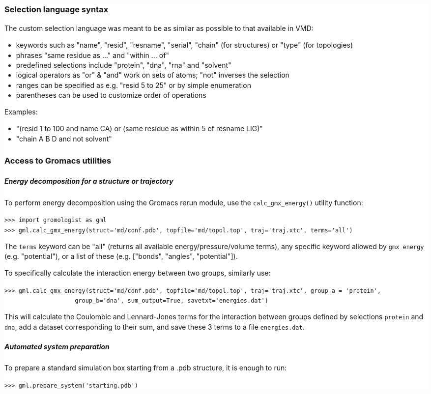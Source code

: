 ### Selection language syntax
<a name="selection-language-syntax"/>

The custom selection language was meant to be as similar as possible to that 
available in VMD: 
+ keywords such as "name", "resid", "resname", "serial", "chain" (for structures) or "type" (for topologies)
+ phrases "same residue as ..." and "within ... of" 
+ predefined selections include "protein", "dna", "rna" and "solvent"
+ logical operators as "or" & "and" work on sets of atoms; "not" inverses the selection
+ ranges can be specified as e.g. "resid 5 to 25" or by simple enumeration
+ parentheses can be used to customize order of operations

Examples: 
+ "(resid 1 to 100 and name CA) or (same residue as within 5 of resname LIG)"
+ "chain A B D and not solvent"

### Access to Gromacs utilities
<a name="access-to-gromacs-utilities"/>

##### Energy decomposition for a structure or trajectory
<a name="energy-decomposition-for-a-structure-or-trajectory"/>

To perform energy decomposition using the Gromacs rerun module, use the
`calc_gmx_energy()` utility function:

```
>>> import gromologist as gml
>>> gml.calc_gmx_energy(struct='md/conf.pdb', topfile='md/topol.top', traj='traj.xtc', terms='all')
```

The `terms` keyword can be "all" (returns all available energy/pressure/volume terms), 
any specific keyword allowed by `gmx energy` (e.g. "potential"), 
or a list of these (e.g. ["bonds", "angles", "potential"]).

To specifically calculate the interaction energy between two groups, similarly use:

```
>>> gml.calc_gmx_energy(struct='md/conf.pdb', topfile='md/topol.top', traj='traj.xtc', group_a = 'protein',
                    group_b='dna', sum_output=True, savetxt='energies.dat')
```

This will calculate the Coulombic and Lennard-Jones terms for the interaction between groups defined
by selections `protein` and `dna`, add a dataset corresponding to their sum, and save these 3 terms
to a file `energies.dat`.


##### Automated system preparation
<a name="automated-system-preparation"/>

To prepare a standard simulation box starting from a .pdb structure, it is enough to run:

```
>>> gml.prepare_system('starting.pdb')
```
